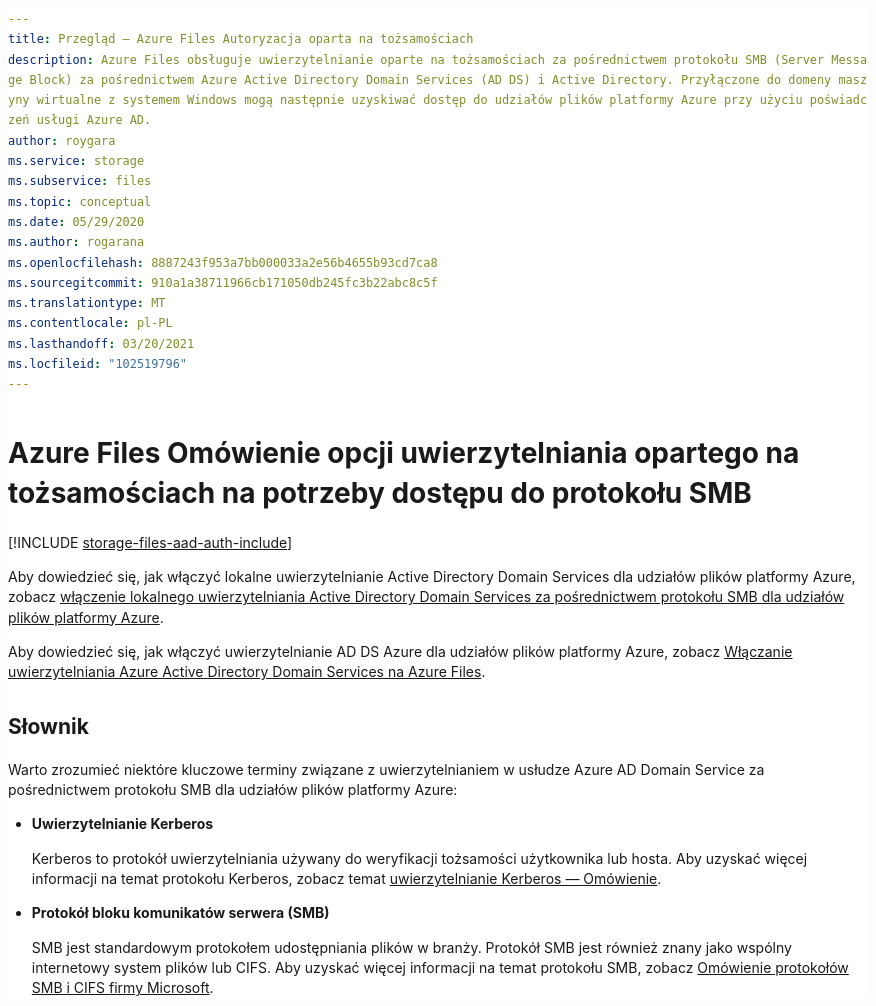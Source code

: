 ```yaml
---
title: Przegląd — Azure Files Autoryzacja oparta na tożsamościach
description: Azure Files obsługuje uwierzytelnianie oparte na tożsamościach za pośrednictwem protokołu SMB (Server Message Block) za pośrednictwem Azure Active Directory Domain Services (AD DS) i Active Directory. Przyłączone do domeny maszyny wirtualne z systemem Windows mogą następnie uzyskiwać dostęp do udziałów plików platformy Azure przy użyciu poświadczeń usługi Azure AD.
author: roygara
ms.service: storage
ms.subservice: files
ms.topic: conceptual
ms.date: 05/29/2020
ms.author: rogarana
ms.openlocfilehash: 8887243f953a7bb000033a2e56b4655b93cd7ca8
ms.sourcegitcommit: 910a1a38711966cb171050db245fc3b22abc8c5f
ms.translationtype: MT
ms.contentlocale: pl-PL
ms.lasthandoff: 03/20/2021
ms.locfileid: "102519796"
---
```

# <a name="overview-of-azure-files-identity-based-authentication-options-for-smb-access"></a>Azure Files Omówienie opcji uwierzytelniania opartego na tożsamościach na potrzeby dostępu do protokołu SMB
[!INCLUDE [storage-files-aad-auth-include](../../../includes/storage-files-aad-auth-include.md)]

Aby dowiedzieć się, jak włączyć lokalne uwierzytelnianie Active Directory Domain Services dla udziałów plików platformy Azure, zobacz [włączenie lokalnego uwierzytelniania Active Directory Domain Services za pośrednictwem protokołu SMB dla udziałów plików platformy Azure](storage-files-identity-auth-active-directory-enable.md).

Aby dowiedzieć się, jak włączyć uwierzytelnianie AD DS Azure dla udziałów plików platformy Azure, zobacz [Włączanie uwierzytelniania Azure Active Directory Domain Services na Azure Files](storage-files-identity-auth-active-directory-domain-service-enable.md).

## <a name="glossary"></a>Słownik 
Warto zrozumieć niektóre kluczowe terminy związane z uwierzytelnianiem w usłudze Azure AD Domain Service za pośrednictwem protokołu SMB dla udziałów plików platformy Azure:

-   **Uwierzytelnianie Kerberos**

    Kerberos to protokół uwierzytelniania używany do weryfikacji tożsamości użytkownika lub hosta. Aby uzyskać więcej informacji na temat protokołu Kerberos, zobacz temat [uwierzytelnianie Kerberos — Omówienie](/windows-server/security/kerberos/kerberos-authentication-overview).

-  **Protokół bloku komunikatów serwera (SMB)**

    SMB jest standardowym protokołem udostępniania plików w branży. Protokół SMB jest również znany jako wspólny internetowy system plików lub CIFS. Aby uzyskać więcej informacji na temat protokołu SMB, zobacz [Omówienie protokołów SMB i CIFS firmy Microsoft](/windows/desktop/FileIO/microsoft-smb-protocol-and-cifs-protocol-overview).
